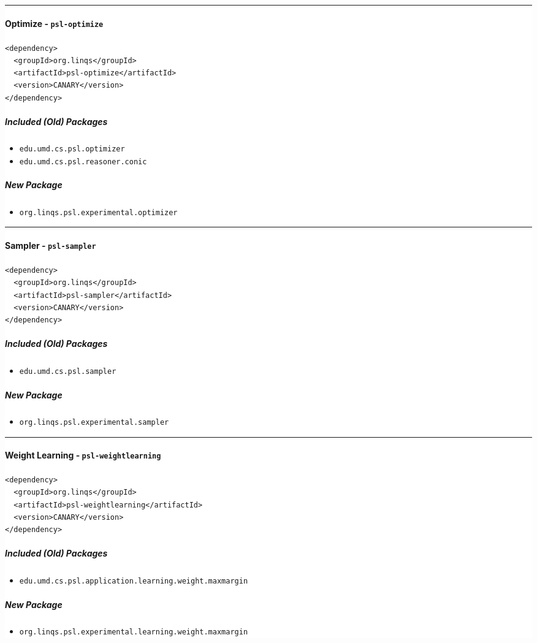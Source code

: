 ___

#### Optimize - `psl-optimize`
```
<dependency>
  <groupId>org.linqs</groupId>
  <artifactId>psl-optimize</artifactId>
  <version>CANARY</version> 
</dependency>
```

##### Included (Old) Packages
 - `edu.umd.cs.psl.optimizer`
 - `edu.umd.cs.psl.reasoner.conic`

##### New Package
 - `org.linqs.psl.experimental.optimizer`

___

#### Sampler - `psl-sampler`
```
<dependency>
  <groupId>org.linqs</groupId>
  <artifactId>psl-sampler</artifactId>
  <version>CANARY</version> 
</dependency>
```

##### Included (Old) Packages
 - `edu.umd.cs.psl.sampler`

##### New Package
 - `org.linqs.psl.experimental.sampler`

___

#### Weight Learning - `psl-weightlearning`
```
<dependency>
  <groupId>org.linqs</groupId>
  <artifactId>psl-weightlearning</artifactId>
  <version>CANARY</version> 
</dependency>
```

##### Included (Old) Packages
 - `edu.umd.cs.psl.application.learning.weight.maxmargin`

##### New Package
 - `org.linqs.psl.experimental.learning.weight.maxmargin`